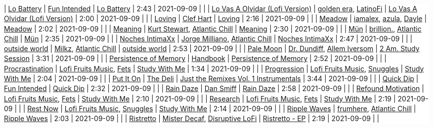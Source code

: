 | [Lo Battery](https://open.spotify.com/track/7iDsxVHU8A5DxmslJUnSDx) | [Fun Intended](https://open.spotify.com/artist/3LVh75iLe4iDjG4W1ztvAh) | [Lo Battery](https://open.spotify.com/album/471NUQEFLuq5EOAj0jrtfG) | 2:43 | 2021-09-09 |  |
| [Lo Vas A Olvidar \(Lofi Version\)](https://open.spotify.com/track/66fe50KmWTDtv1f77LvRrf) | [golden era](https://open.spotify.com/artist/0zfNkbfXyVpesD3S0XFKB8), [LatinoFi](https://open.spotify.com/artist/5J47VDjGjTRzUrjxiacTMo) | [Lo Vas A Olvidar \(Lofi Version\)](https://open.spotify.com/album/3YSvxk5IFIp9RDGiexU0Ow) | 2:00 | 2021-09-09 |  |
| [Loving](https://open.spotify.com/track/18S4giQbwxjSQq1fmfP3zF) | [Clef Hart](https://open.spotify.com/artist/237yNBnvy4Z2KYKuc1gXxI) | [Loving](https://open.spotify.com/album/4m9t5zgwMIGSxh3smHpLJ9) | 2:16 | 2021-09-09 |  |
| [Meadow](https://open.spotify.com/track/3HI517soZ95tHLimEH1I05) | [iamalex](https://open.spotify.com/artist/6M6LWvHKgBle8SUtSpq6SU), [azula](https://open.spotify.com/artist/1ExCrobB2mqThavegHEHeS), [Dayle](https://open.spotify.com/artist/6hfizRMps5TUhm6Khvx58X) | [Meadow](https://open.spotify.com/album/0iysstOhIlUBKzrFPEszKj) | 2:02 | 2021-09-09 |  |
| [Meaning](https://open.spotify.com/track/5XaQSZH4hpjqllg4igLa9W) | [Kurt Stewart](https://open.spotify.com/artist/1SzLvjYm0lQLPi3AneCpDO), [Atlantic Chill](https://open.spotify.com/artist/0IgHIEE4S1p89l6xs28SlP) | [Meaning](https://open.spotify.com/album/3J7804I4aIBPlab3HMIDR1) | 2:30 | 2021-09-09 |  |
| [Mün](https://open.spotify.com/track/2WgYWIv7F7DaZVdZyxm84l) | [brillion.](https://open.spotify.com/artist/77aATgrzmuoRjmqxPcEIHU), [Atlantic Chill](https://open.spotify.com/artist/0IgHIEE4S1p89l6xs28SlP) | [Mün](https://open.spotify.com/album/2mkGqOYGIwtx2QWET2hubO) | 2:35 | 2021-09-09 |  |
| [Noches IntimaXx](https://open.spotify.com/track/5ECbVbqSsshnGw6wPPNAQS) | [Jorge Milliano](https://open.spotify.com/artist/2h3ZcRa4CSTILfWC4RRgZJ), [Atlantic Chill](https://open.spotify.com/artist/0IgHIEE4S1p89l6xs28SlP) | [Noches IntimaXx](https://open.spotify.com/album/7eXs9Nt1zd979rPgQCBY8n) | 2:47 | 2021-09-09 |  |
| [outside world](https://open.spotify.com/track/3VcMS5H8mIsV3K7mro9JfB) | [Milkz](https://open.spotify.com/artist/5z1ToudFpZeaJhHVhRekvi), [Atlantic Chill](https://open.spotify.com/artist/0IgHIEE4S1p89l6xs28SlP) | [outside world](https://open.spotify.com/album/6CEfIgvkztTumJQ2A44lXz) | 2:53 | 2021-09-09 |  |
| [Pale Moon](https://open.spotify.com/track/7bxagI2dQL5NzM2vC2bPqc) | [Dr\. Dundiff](https://open.spotify.com/artist/6T2NShr7SAArhtegdIpHHN), [Allem Iversom](https://open.spotify.com/artist/6RaUtVLO8R5TsVdJIxSrq1) | [2 Am\. Study Session](https://open.spotify.com/album/2oHJAIuw8IH9SUSk05JjRy) | 3:31 | 2021-09-09 |  |
| [Persistence of Memory](https://open.spotify.com/track/3q9Tq6nd3hy8bpBqDTdsd7) | [Handbook](https://open.spotify.com/artist/6OvOdUubb1MOOz2FtGWlHk) | [Persistence of Memory](https://open.spotify.com/album/0OfpRrhWO0QaHozoMsZFLq) | 2:52 | 2021-09-09 |  |
| [Procrastination](https://open.spotify.com/track/4fViiSMt9UZc9UofQbH53n) | [Lofi Fruits Music](https://open.spotify.com/artist/1dABGukgZ8XKKOdd2rVSHM), [Fets](https://open.spotify.com/artist/0GJ3FYu5TXpDjqvPs9iA4u) | [Study With Me](https://open.spotify.com/album/49I6oyDefsFFWzWbZebR7I) | 1:34 | 2021-09-09 |  |
| [Progression](https://open.spotify.com/track/5PHJ90NAzSlvsdiXBsOmW7) | [Lofi Fruits Music](https://open.spotify.com/artist/1dABGukgZ8XKKOdd2rVSHM), [Snuggles](https://open.spotify.com/artist/0hMbS7DvRkVNTnrCMeUUAX) | [Study With Me](https://open.spotify.com/album/49I6oyDefsFFWzWbZebR7I) | 2:04 | 2021-09-09 |  |
| [Put It On](https://open.spotify.com/track/5wFL2KrjGp3XC3QOICnSFp) | [The Deli](https://open.spotify.com/artist/1EJzWKVDeysgbyuZGfEFde) | [Just the Remixes Vol\. 1 Instrumentals](https://open.spotify.com/album/3DVockoxZp2hDWrZOd2Okv) | 3:44 | 2021-09-09 |  |
| [Quick Dip](https://open.spotify.com/track/09wdAHHcKkXWf9xnqbH2tL) | [Fun Intended](https://open.spotify.com/artist/3LVh75iLe4iDjG4W1ztvAh) | [Quick Dip](https://open.spotify.com/album/0nzPwcD8sP6dgkOPlsLOnd) | 2:32 | 2021-09-09 |  |
| [Rain Daze](https://open.spotify.com/track/5ka0h8QLLX9QX8far3440b) | [Dan Smiff](https://open.spotify.com/artist/4795rPkYTu5gQCv5bl3i02) | [Rain Daze](https://open.spotify.com/album/4r99eGfqCJZbBCJcfz4bIe) | 2:58 | 2021-09-09 |  |
| [Refound Motivation](https://open.spotify.com/track/4KBDgKPlJTTCgwXeM2G3Rf) | [Lofi Fruits Music](https://open.spotify.com/artist/1dABGukgZ8XKKOdd2rVSHM), [Fets](https://open.spotify.com/artist/0GJ3FYu5TXpDjqvPs9iA4u) | [Study With Me](https://open.spotify.com/album/49I6oyDefsFFWzWbZebR7I) | 2:10 | 2021-09-09 |  |
| [Research](https://open.spotify.com/track/2NN43iyMuaANA4M0RQLQu5) | [Lofi Fruits Music](https://open.spotify.com/artist/1dABGukgZ8XKKOdd2rVSHM), [Fets](https://open.spotify.com/artist/0GJ3FYu5TXpDjqvPs9iA4u) | [Study With Me](https://open.spotify.com/album/49I6oyDefsFFWzWbZebR7I) | 2:19 | 2021-09-09 |  |
| [Rest Now](https://open.spotify.com/track/6GmQhQUqRxBg0PuFPf0IKL) | [Lofi Fruits Music](https://open.spotify.com/artist/1dABGukgZ8XKKOdd2rVSHM), [Snuggles](https://open.spotify.com/artist/0hMbS7DvRkVNTnrCMeUUAX) | [Study With Me](https://open.spotify.com/album/49I6oyDefsFFWzWbZebR7I) | 2:14 | 2021-09-09 |  |
| [Ripple Waves](https://open.spotify.com/track/2Gkyka12OArLoFDoWtMebH) | [frumhere](https://open.spotify.com/artist/21Aa8MX3PsrO03NgH3TZGy), [Atlantic Chill](https://open.spotify.com/artist/0IgHIEE4S1p89l6xs28SlP) | [Ripple Waves](https://open.spotify.com/album/4MxOKVyprWHPw2reHLNyGi) | 2:03 | 2021-09-09 |  |
| [Ristretto](https://open.spotify.com/track/7v56xxk5wnzZrlazYqxM3T) | [Mister Decaf](https://open.spotify.com/artist/5JWChP6Y4Ae3sQ0FQeviKY), [Disruptive LoFi](https://open.spotify.com/artist/7EvLN33JkyPlB7gpnonjHI) | [Ristretto \- EP](https://open.spotify.com/album/3LilHFPNVkPw9v0s27Rw1A) | 2:19 | 2021-09-09 |  |